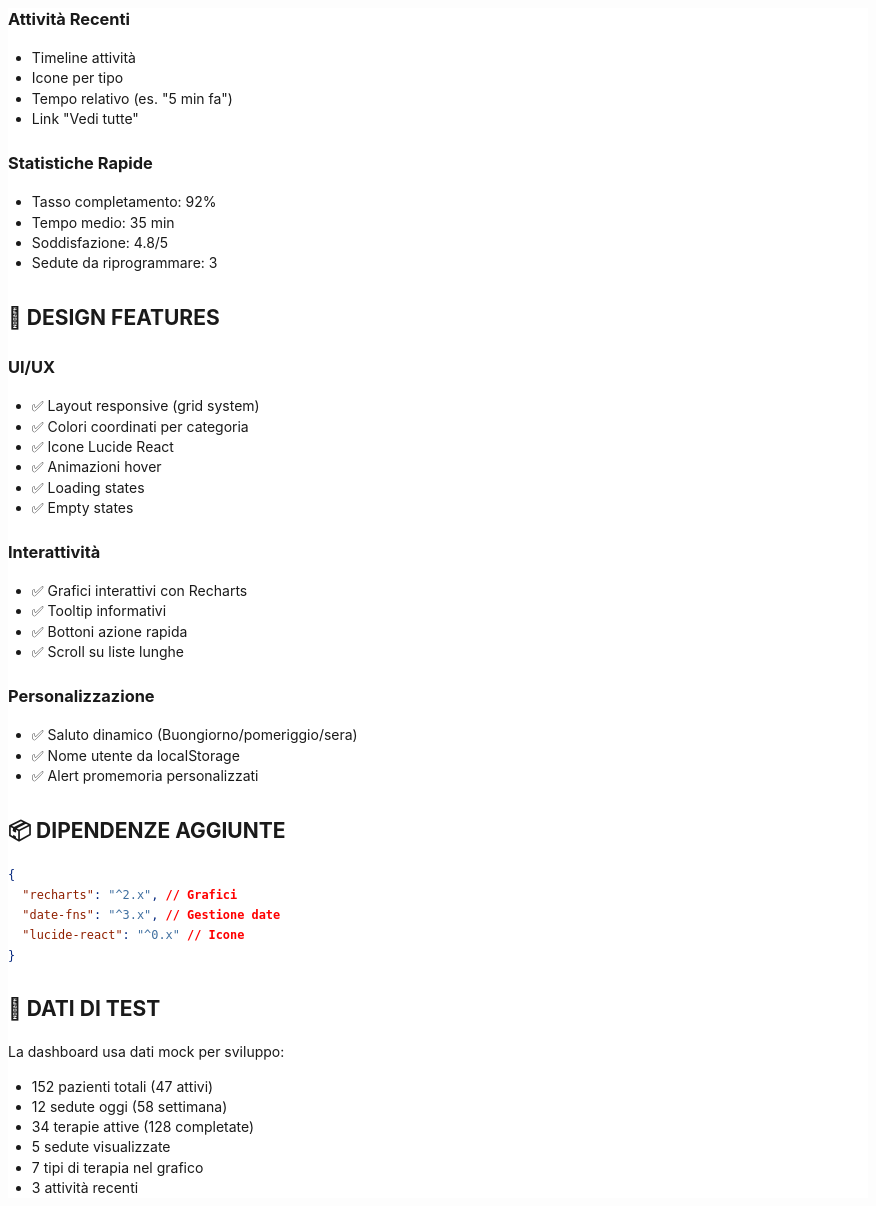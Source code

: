 ### Attività Recenti
- Timeline attività
- Icone per tipo
- Tempo relativo (es. "5 min fa")
- Link "Vedi tutte"

### Statistiche Rapide
- Tasso completamento: 92%
- Tempo medio: 35 min
- Soddisfazione: 4.8/5
- Sedute da riprogrammare: 3

## 🎨 DESIGN FEATURES

### UI/UX
- ✅ Layout responsive (grid system)
- ✅ Colori coordinati per categoria
- ✅ Icone Lucide React
- ✅ Animazioni hover
- ✅ Loading states
- ✅ Empty states

### Interattività
- ✅ Grafici interattivi con Recharts
- ✅ Tooltip informativi
- ✅ Bottoni azione rapida
- ✅ Scroll su liste lunghe

### Personalizzazione
- ✅ Saluto dinamico (Buongiorno/pomeriggio/sera)
- ✅ Nome utente da localStorage
- ✅ Alert promemoria personalizzati

## 📦 DIPENDENZE AGGIUNTE

```json
{
  "recharts": "^2.x", // Grafici
  "date-fns": "^3.x", // Gestione date
  "lucide-react": "^0.x" // Icone
}
```

## 🧪 DATI DI TEST

La dashboard usa dati mock per sviluppo:
- 152 pazienti totali (47 attivi)
- 12 sedute oggi (58 settimana)
- 34 terapie attive (128 completate)
- 5 sedute visualizzate
- 7 tipi di terapia nel grafico
- 3 attività recenti
